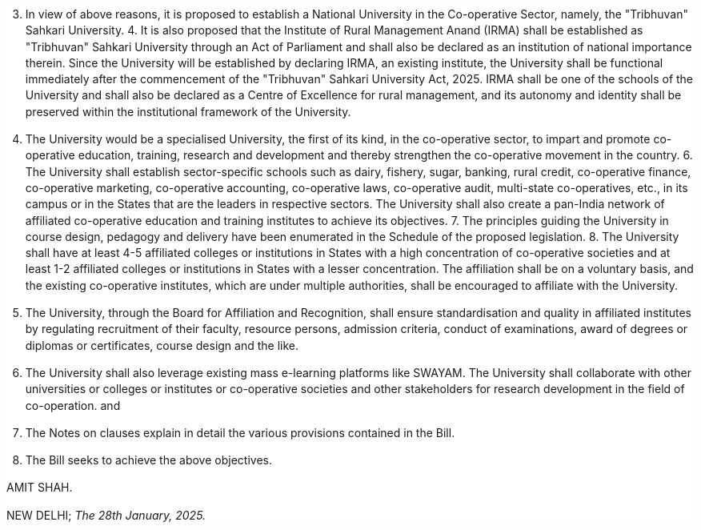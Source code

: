 3. In view of above reasons, it is proposed to establish a National University in the Co-operative Sector, namely, the "Tribhuvan" Sahkari University. 4. It is also proposed that the Institute of Rural Management Anand (IRMA) shall be established as "Tribhuvan" Sahkari University through an Act of Parliament and shall also be declared as an institution of national importance therein. Since the University will be established by declaring IRMA, an existing institute, the University shall be functional immediately after the commencement of the "Tribhuvan" Sahkari University Act, 2025. IRMA shall be one of the schools of the University and shall also be declared as a Centre of Excellence for rural management, and its autonomy and identity shall be preserved within the institutional framework of the University.

5. The University would be a specialised University, the first of its kind, in the co-operative sector, to impart and promote co-operative education, training, research and development and thereby strengthen the co-operative movement in the country. 6. The University shall establish sector-specific schools such as dairy, fishery, sugar, banking, rural credit, co-operative finance, co-operative marketing, co-operative accounting, co-operative laws, co-operative audit, multi-state co-operatives, etc., in its campus or in the States that are the leaders in respective sectors. The University shall also create a pan-India network of affiliated co-operative education and training institutes to achieve its objectives. 7. The principles guiding the University in course design, pedagogy and delivery have been enumerated in the Schedule of the proposed legislation. 8. The University shall have at least 4-5 affiliated colleges or institutions in States with a high concentration of co-operative societies and at least 1-2 affiliated colleges or institutions in States with a lesser concentration. The affiliation shall be on a voluntary basis, and the existing co-operative institutes, which are under multiple authorities, shall be encouraged to affiliate with the University.

9. The University, through the Board for Affiliation and Recognition, shall ensure standardisation and quality in affiliated institutes by regulating recruitment of their faculty, resource persons, admission criteria, conduct of examinations, award of degrees or diplomas or certificates, course design and the like.

10. The University shall also leverage existing mass e-learning platforms like SWAYAM. The University shall collaborate with other universities or colleges or institutes or co-operative societies and other stakeholders for research development in the field of co-operation. and

11. The Notes on clauses explain in detail the various provisions contained in the Bill.

12. The Bill seeks to achieve the above objectives.

AMIT SHAH.

 NEW DELHI; *The 28th January, 2025.*